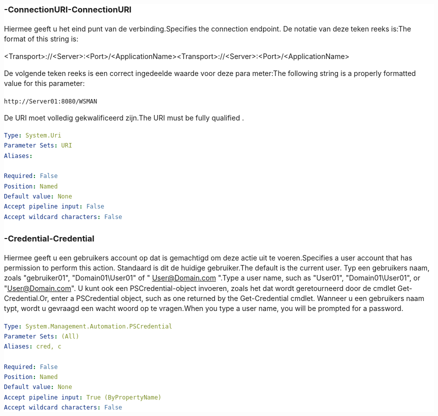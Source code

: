 ### <span data-ttu-id="b5688-170">-ConnectionURI</span><span class="sxs-lookup"><span data-stu-id="b5688-170">-ConnectionURI</span></span>

<span data-ttu-id="b5688-171">Hiermee geeft u het eind punt van de verbinding.</span><span class="sxs-lookup"><span data-stu-id="b5688-171">Specifies the connection endpoint.</span></span>
<span data-ttu-id="b5688-172">De notatie van deze teken reeks is:</span><span class="sxs-lookup"><span data-stu-id="b5688-172">The format of this string is:</span></span>

<span data-ttu-id="b5688-173">\<Transport\>://\<Server\>:\<Port\>/\<ApplicationName\></span><span class="sxs-lookup"><span data-stu-id="b5688-173">\<Transport\>://\<Server\>:\<Port\>/\<ApplicationName\></span></span>

<span data-ttu-id="b5688-174">De volgende teken reeks is een correct ingedeelde waarde voor deze para meter:</span><span class="sxs-lookup"><span data-stu-id="b5688-174">The following string is a properly formatted value for this parameter:</span></span>

`http://Server01:8080/WSMAN`

<span data-ttu-id="b5688-175">De URI moet volledig gekwalificeerd zijn.</span><span class="sxs-lookup"><span data-stu-id="b5688-175">The URI must be fully qualified .</span></span>

```yaml
Type: System.Uri
Parameter Sets: URI
Aliases:

Required: False
Position: Named
Default value: None
Accept pipeline input: False
Accept wildcard characters: False
```

### <span data-ttu-id="b5688-176">-Credential</span><span class="sxs-lookup"><span data-stu-id="b5688-176">-Credential</span></span>

<span data-ttu-id="b5688-177">Hiermee geeft u een gebruikers account op dat is gemachtigd om deze actie uit te voeren.</span><span class="sxs-lookup"><span data-stu-id="b5688-177">Specifies a user account that has permission to perform this action.</span></span>
<span data-ttu-id="b5688-178">Standaard is dit de huidige gebruiker.</span><span class="sxs-lookup"><span data-stu-id="b5688-178">The default is the current user.</span></span>
<span data-ttu-id="b5688-179">Typ een gebruikers naam, zoals "gebruiker01", "Domain01\User01" of " User@Domain.com ".</span><span class="sxs-lookup"><span data-stu-id="b5688-179">Type a user name, such as "User01", "Domain01\User01", or "User@Domain.com".</span></span>
<span data-ttu-id="b5688-180">U kunt ook een PSCredential-object invoeren, zoals het dat wordt geretourneerd door de cmdlet Get-Credential.</span><span class="sxs-lookup"><span data-stu-id="b5688-180">Or, enter a PSCredential object, such as one returned by the Get-Credential cmdlet.</span></span>
<span data-ttu-id="b5688-181">Wanneer u een gebruikers naam typt, wordt u gevraagd een wacht woord op te vragen.</span><span class="sxs-lookup"><span data-stu-id="b5688-181">When you type a user name, you will be prompted for a password.</span></span>

```yaml
Type: System.Management.Automation.PSCredential
Parameter Sets: (All)
Aliases: cred, c

Required: False
Position: Named
Default value: None
Accept pipeline input: True (ByPropertyName)
Accept wildcard characters: False
```
